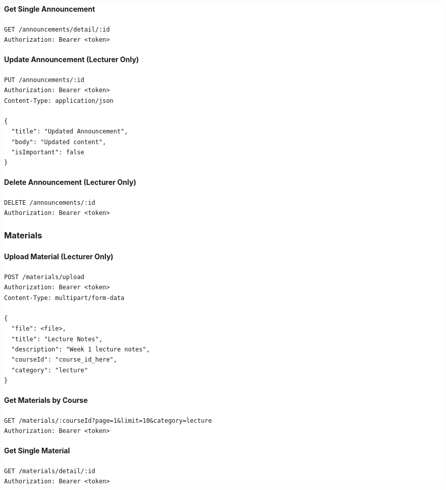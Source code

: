 #### Get Single Announcement
```http
GET /announcements/detail/:id
Authorization: Bearer <token>
```

#### Update Announcement (Lecturer Only)
```http
PUT /announcements/:id
Authorization: Bearer <token>
Content-Type: application/json

{
  "title": "Updated Announcement",
  "body": "Updated content",
  "isImportant": false
}
```

#### Delete Announcement (Lecturer Only)
```http
DELETE /announcements/:id
Authorization: Bearer <token>
```

### Materials

#### Upload Material (Lecturer Only)
```http
POST /materials/upload
Authorization: Bearer <token>
Content-Type: multipart/form-data

{
  "file": <file>,
  "title": "Lecture Notes",
  "description": "Week 1 lecture notes",
  "courseId": "course_id_here",
  "category": "lecture"
}
```

#### Get Materials by Course
```http
GET /materials/:courseId?page=1&limit=10&category=lecture
Authorization: Bearer <token>
```

#### Get Single Material
```http
GET /materials/detail/:id
Authorization: Bearer <token>
```
